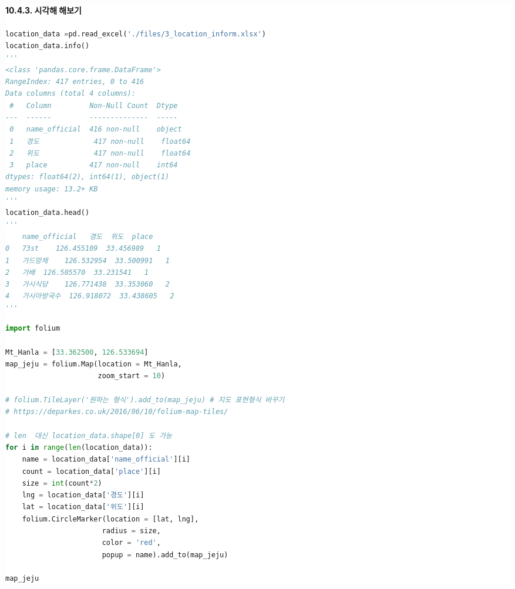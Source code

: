 #### 10.4.3. 시각해 해보기

```python
location_data =pd.read_excel('./files/3_location_inform.xlsx')
location_data.info()
'''
<class 'pandas.core.frame.DataFrame'>
RangeIndex: 417 entries, 0 to 416
Data columns (total 4 columns):
 #   Column         Non-Null Count  Dtype  
---  ------         --------------  -----  
 0   name_official  416 non-null    object 
 1   경도             417 non-null    float64
 2   위도             417 non-null    float64
 3   place          417 non-null    int64  
dtypes: float64(2), int64(1), object(1)
memory usage: 13.2+ KB
'''
location_data.head()
'''
	name_official	경도	위도	place
0	73st	126.455109	33.456989	1
1	가드망제	126.532954	33.500991	1
2	가배	126.505570	33.231541	1
3	가시식당	126.771438	33.353060	2
4	가시아방국수	126.918072	33.438605	2
'''
```

```python
import folium

Mt_Hanla = [33.362500, 126.533694]
map_jeju = folium.Map(location = Mt_Hanla,
                      zoom_start = 10)

# folium.TileLayer('원하는 형식').add_to(map_jeju) # 지도 표현형식 바꾸기
# https://deparkes.co.uk/2016/06/10/folium-map-tiles/

# len  대신 location_data.shape[0] 도 가능
for i in range(len(location_data)):
    name = location_data['name_official'][i]
    count = location_data['place'][i]
    size = int(count*2)
    lng = location_data['경도'][i]
    lat = location_data['위도'][i]
    folium.CircleMarker(location = [lat, lng],
                       radius = size,
                       color = 'red',
                       popup = name).add_to(map_jeju)
    
map_jeju
```
